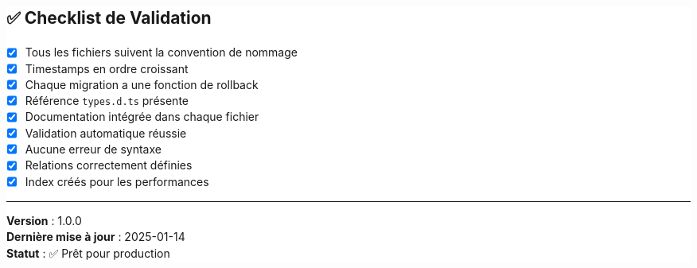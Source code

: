 ## ✅ Checklist de Validation

- [x] Tous les fichiers suivent la convention de nommage
- [x] Timestamps en ordre croissant
- [x] Chaque migration a une fonction de rollback
- [x] Référence `types.d.ts` présente
- [x] Documentation intégrée dans chaque fichier
- [x] Validation automatique réussie
- [x] Aucune erreur de syntaxe
- [x] Relations correctement définies
- [x] Index créés pour les performances

---

**Version** : 1.0.0  
**Dernière mise à jour** : 2025-01-14  
**Statut** : ✅ Prêt pour production
